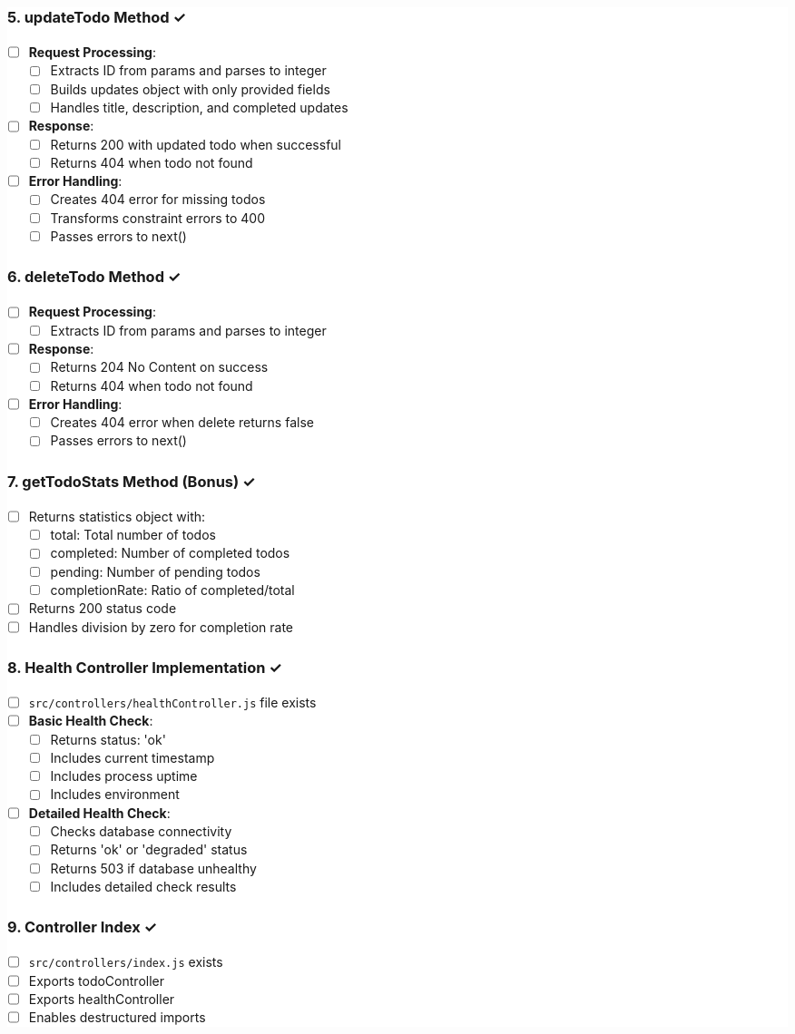 ### 5. updateTodo Method ✓
- [ ] **Request Processing**:
  - [ ] Extracts ID from params and parses to integer
  - [ ] Builds updates object with only provided fields
  - [ ] Handles title, description, and completed updates
- [ ] **Response**:
  - [ ] Returns 200 with updated todo when successful
  - [ ] Returns 404 when todo not found
- [ ] **Error Handling**:
  - [ ] Creates 404 error for missing todos
  - [ ] Transforms constraint errors to 400
  - [ ] Passes errors to next()

### 6. deleteTodo Method ✓
- [ ] **Request Processing**:
  - [ ] Extracts ID from params and parses to integer
- [ ] **Response**:
  - [ ] Returns 204 No Content on success
  - [ ] Returns 404 when todo not found
- [ ] **Error Handling**:
  - [ ] Creates 404 error when delete returns false
  - [ ] Passes errors to next()

### 7. getTodoStats Method (Bonus) ✓
- [ ] Returns statistics object with:
  - [ ] total: Total number of todos
  - [ ] completed: Number of completed todos
  - [ ] pending: Number of pending todos
  - [ ] completionRate: Ratio of completed/total
- [ ] Returns 200 status code
- [ ] Handles division by zero for completion rate

### 8. Health Controller Implementation ✓
- [ ] `src/controllers/healthController.js` file exists
- [ ] **Basic Health Check**:
  - [ ] Returns status: 'ok'
  - [ ] Includes current timestamp
  - [ ] Includes process uptime
  - [ ] Includes environment
- [ ] **Detailed Health Check**:
  - [ ] Checks database connectivity
  - [ ] Returns 'ok' or 'degraded' status
  - [ ] Returns 503 if database unhealthy
  - [ ] Includes detailed check results

### 9. Controller Index ✓
- [ ] `src/controllers/index.js` exists
- [ ] Exports todoController
- [ ] Exports healthController
- [ ] Enables destructured imports
